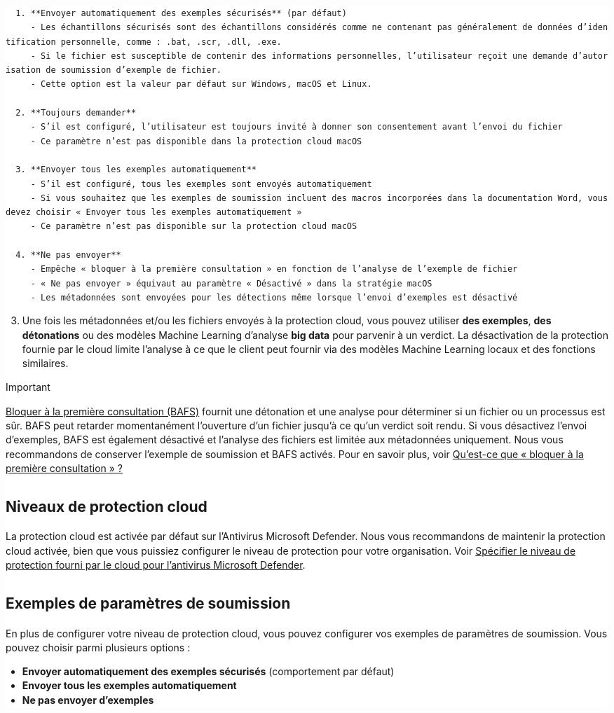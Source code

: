       1. **Envoyer automatiquement des exemples sécurisés** (par défaut)
         - Les échantillons sécurisés sont des échantillons considérés comme ne contenant pas généralement de données d’identification personnelle, comme : .bat, .scr, .dll, .exe.
         - Si le fichier est susceptible de contenir des informations personnelles, l’utilisateur reçoit une demande d’autorisation de soumission d’exemple de fichier.
         - Cette option est la valeur par défaut sur Windows, macOS et Linux.

      2. **Toujours demander**
         - S’il est configuré, l’utilisateur est toujours invité à donner son consentement avant l’envoi du fichier
         - Ce paramètre n’est pas disponible dans la protection cloud macOS

      3. **Envoyer tous les exemples automatiquement**
         - S’il est configuré, tous les exemples sont envoyés automatiquement
         - Si vous souhaitez que les exemples de soumission incluent des macros incorporées dans la documentation Word, vous devez choisir « Envoyer tous les exemples automatiquement »
         - Ce paramètre n’est pas disponible sur la protection cloud macOS

      4. **Ne pas envoyer**
         - Empêche « bloquer à la première consultation » en fonction de l’analyse de l’exemple de fichier
         - « Ne pas envoyer » équivaut au paramètre « Désactivé » dans la stratégie macOS
         - Les métadonnées sont envoyées pour les détections même lorsque l’envoi d’exemples est désactivé

   3. Une fois les métadonnées et/ou les fichiers envoyés à la protection cloud, vous pouvez utiliser **des exemples**, **des détonations** ou des modèles Machine Learning d’analyse **big data** pour parvenir à un verdict. La désactivation de la protection fournie par le cloud limite l’analyse à ce que le client peut fournir via des modèles Machine Learning locaux et des fonctions similaires.

> [!IMPORTANT]
> [Bloquer à la première consultation (BAFS)](configure-block-at-first-sight-microsoft-defender-antivirus.md) fournit une détonation et une analyse pour déterminer si un fichier ou un processus est sûr. BAFS peut retarder momentanément l’ouverture d’un fichier jusqu’à ce qu’un verdict soit rendu. Si vous désactivez l’envoi d’exemples, BAFS est également désactivé et l’analyse des fichiers est limitée aux métadonnées uniquement. Nous vous recommandons de conserver l’exemple de soumission et BAFS activés. Pour en savoir plus, voir [Qu’est-ce que « bloquer à la première consultation » ?](configure-block-at-first-sight-microsoft-defender-antivirus.md#what-is-block-at-first-sight)

## <a name="cloud-protection-levels"></a>Niveaux de protection cloud

La protection cloud est activée par défaut sur l’Antivirus Microsoft Defender. Nous vous recommandons de maintenir la protection cloud activée, bien que vous puissiez configurer le niveau de protection pour votre organisation. Voir [Spécifier le niveau de protection fourni par le cloud pour l’antivirus Microsoft Defender](specify-cloud-protection-level-microsoft-defender-antivirus.md).

## <a name="sample-submission-settings"></a>Exemples de paramètres de soumission

En plus de configurer votre niveau de protection cloud, vous pouvez configurer vos exemples de paramètres de soumission. Vous pouvez choisir parmi plusieurs options :

- **Envoyer automatiquement des exemples sécurisés**  (comportement par défaut)
- **Envoyer tous les exemples automatiquement**  
- **Ne pas envoyer d’exemples**  
